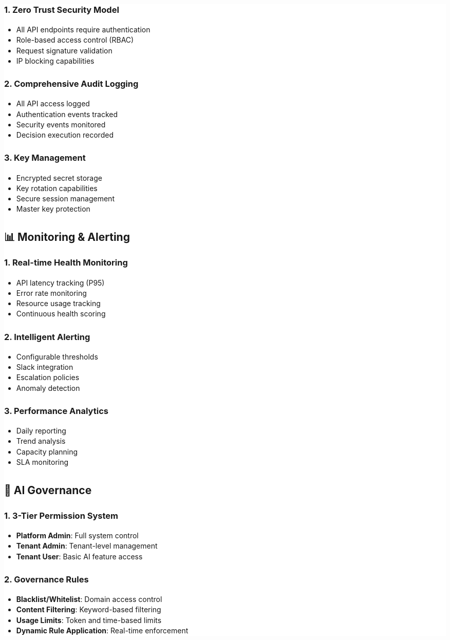 ### 1. **Zero Trust Security Model**
- All API endpoints require authentication
- Role-based access control (RBAC)
- Request signature validation
- IP blocking capabilities

### 2. **Comprehensive Audit Logging**
- All API access logged
- Authentication events tracked
- Security events monitored
- Decision execution recorded

### 3. **Key Management**
- Encrypted secret storage
- Key rotation capabilities
- Secure session management
- Master key protection

## 📊 Monitoring & Alerting

### 1. **Real-time Health Monitoring**
- API latency tracking (P95)
- Error rate monitoring
- Resource usage tracking
- Continuous health scoring

### 2. **Intelligent Alerting**
- Configurable thresholds
- Slack integration
- Escalation policies
- Anomaly detection

### 3. **Performance Analytics**
- Daily reporting
- Trend analysis
- Capacity planning
- SLA monitoring

## 🤖 AI Governance

### 1. **3-Tier Permission System**
- **Platform Admin**: Full system control
- **Tenant Admin**: Tenant-level management
- **Tenant User**: Basic AI feature access

### 2. **Governance Rules**
- **Blacklist/Whitelist**: Domain access control
- **Content Filtering**: Keyword-based filtering
- **Usage Limits**: Token and time-based limits
- **Dynamic Rule Application**: Real-time enforcement
